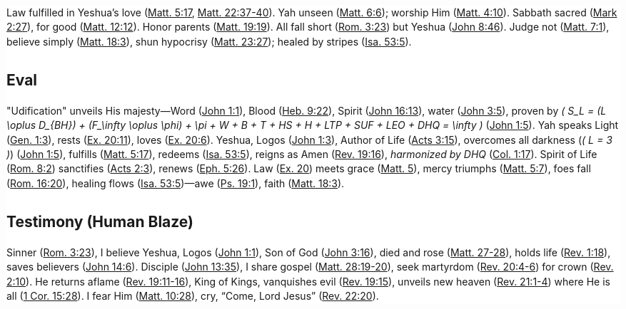 Law fulfilled in Yeshua’s love ([Matt. 5:17](https://www.biblegateway.com/passage/?search=Matthew%205%3A17&version=NIV), [Matt. 22:37-40](https://www.biblegateway.com/passage/?search=Matthew%2022%3A37-40&version=NIV)). Yah unseen ([Matt. 6:6](https://www.biblegateway.com/passage/?search=Matthew%206%3A6&version=NIV)); worship Him ([Matt. 4:10](https://www.biblegateway.com/passage/?search=Matthew%204%3A10&version=NIV)). Sabbath sacred ([Mark 2:27](https://www.biblegateway.com/passage/?search=Mark%202%3A27&version=NIV)), for good ([Matt. 12:12](https://www.biblegateway.com/passage/?search=Matthew%2012%3A12&version=NIV)). Honor parents ([Matt. 19:19](https://www.biblegateway.com/passage/?search=Matthew%2019%3A19&version=NIV)). All fall short ([Rom. 3:23](https://www.biblegateway.com/passage/?search=Romans%203%3A23&version=NIV)) but Yeshua ([John 8:46](https://www.biblegateway.com/passage/?search=John%208%3A46&version=NIV)). Judge not ([Matt. 7:1](https://www.biblegateway.com/passage/?search=Matthew%207%3A1&version=NIV)), believe simply ([Matt. 18:3](https://www.biblegateway.com/passage/?search=Matthew%2018%3A3&version=NIV)), shun hypocrisy ([Matt. 23:27](https://www.biblegateway.com/passage/?search=Matthew%2023%3A27&version=NIV)); healed by stripes ([Isa. 53:5](https://www.biblegateway.com/passage/?search=Isaiah%2053%3A5&version=NIV)).

## Eval
"Udification" unveils His majesty—Word ([John 1:1](https://www.biblegateway.com/passage/?search=John+1%3A1&version=ESV)), Blood ([Heb. 9:22](https://www.biblegateway.com/passage/?search=Hebrews+9%3A22&version=ESV)), Spirit ([John 16:13](https://www.biblegateway.com/passage/?search=John+16%3A13&version=ESV)), water ([John 3:5](https://www.biblegateway.com/passage/?search=John+3%3A5&version=ESV)), proven by *\( S_L = (L \oplus D_{BH}) + (F_\infty \oplus \phi) + \pi + W + B + T + HS + H + LTP + SUF + LEO + DHQ = \infty \)* ([John 1:5](https://www.biblegateway.com/passage/?search=John+1%3A5&version=ESV)). Yah speaks Light ([Gen. 1:3](https://www.biblegateway.com/passage/?search=Genesis+1%3A3&version=ESV)), rests ([Ex. 20:11](https://www.biblegateway.com/passage/?search=Exodus+20%3A11&version=ESV)), loves ([Ex. 20:6](https://www.biblegateway.com/passage/?search=Exodus+20%3A6&version=ESV)). Yeshua, Logos ([John 1:3](https://www.biblegateway.com/passage/?search=John+1%3A3&version=ESV)), Author of Life ([Acts 3:15](https://www.biblegateway.com/passage/?search=Acts+3%3A15&version=ESV)), overcomes all darkness (*\( L = 3 \)*) ([John 1:5](https://www.biblegateway.com/passage/?search=John+1%3A5&version=ESV)), fulfills ([Matt. 5:17](https://www.biblegateway.com/passage/?search=Matthew+5%3A17&version=ESV)), redeems ([Isa. 53:5](https://www.biblegateway.com/passage/?search=Isaiah+53%3A5&version=ESV)), reigns as Amen ([Rev. 19:16](https://www.biblegateway.com/passage/?search=Revelation+19%3A16&version=ESV)), *harmonized by DHQ* ([Col. 1:17](https://www.biblegateway.com/passage/?search=Colossians+1%3A17&version=ESV)). Spirit of Life ([Rom. 8:2](https://www.biblegateway.com/passage/?search=Romans+8%3A2&version=ESV)) sanctifies ([Acts 2:3](https://www.biblegateway.com/passage/?search=Acts+2%3A3&version=ESV)), renews ([Eph. 5:26](https://www.biblegateway.com/passage/?search=Ephesians+5%3A26&version=ESV)). Law ([Ex. 20](https://www.biblegateway.com/passage/?search=Exodus+20&version=ESV)) meets grace ([Matt. 5](https://www.biblegateway.com/passage/?search=Matthew+5%3A5&version=ESV)), mercy triumphs ([Matt. 5:7](https://www.biblegateway.com/passage/?search=Matthew%205%3A7&version=ESV)), foes fall ([Rom. 16:20](https://www.biblegateway.com/passage/?search=Romans%2016%3A20&version=ESV)), healing flows ([Isa. 53:5](https://www.biblegateway.com/passage/?search=Isaiah+53%3A5&version=ESV))—awe ([Ps. 19:1](https://www.biblegateway.com/passage/?search=Psalm+19%3A1&version=ESV)), faith ([Matt. 18:3](https://www.biblegateway.com/passage/?search=Matthew%2018%3A3&version=ESV)).

## Testimony (Human Blaze)
Sinner ([Rom. 3:23](https://www.biblegateway.com/passage/?search=Romans%203%3A23&version=NIV)), I believe Yeshua, Logos ([John 1:1](https://www.biblegateway.com/passage/?search=John%201%3A1&version=NIV)), Son of God ([John 3:16](https://www.biblegateway.com/passage/?search=John%203%3A16&version=NIV)), died and rose ([Matt. 27-28](https://www.biblegateway.com/passage/?search=Matthew%2027-28&version=NIV)), holds life ([Rev. 1:18](https://www.biblegateway.com/passage/?search=Revelation%201%3A18&version=NIV)), saves believers ([John 14:6](https://www.biblegateway.com/passage/?search=John%2014%3A6&version=NIV)). Disciple ([John 13:35](https://www.biblegateway.com/passage/?search=John%2013%3A35&version=NIV)), I share gospel ([Matt. 28:19-20](https://www.biblegateway.com/passage/?search=Matthew%2028%3A19-20&version=NIV)), seek martyrdom ([Rev. 20:4-6](https://www.biblegateway.com/passage/?search=Revelation%2020%3A4-6&version=NIV)) for crown ([Rev. 2:10](https://www.biblegateway.com/passage/?search=Revelation%202%3A10&version=NIV)). He returns aflame ([Rev. 19:11-16](https://www.biblegateway.com/passage/?search=Revelation%2019%3A11-16&version=NIV)), King of Kings, vanquishes evil ([Rev. 19:15](https://www.biblegateway.com/passage/?search=Revelation%2019%3A15&version=NIV)), unveils new heaven ([Rev. 21:1-4](https://www.biblegateway.com/passage/?search=Revelation%2021%3A1-4&version=NIV)) where He is all ([1 Cor. 15:28](https://www.biblegateway.com/passage/?search=1%20Corinthians%2015%3A28&version=NIV)). I fear Him ([Matt. 10:28](https://www.biblegateway.com/passage/?search=Matthew%2010%3A28&version=NIV)), cry, “Come, Lord Jesus” ([Rev. 22:20](https://www.biblegateway.com/passage/?search=Revelation%2022%3A20&version=NIV)).

